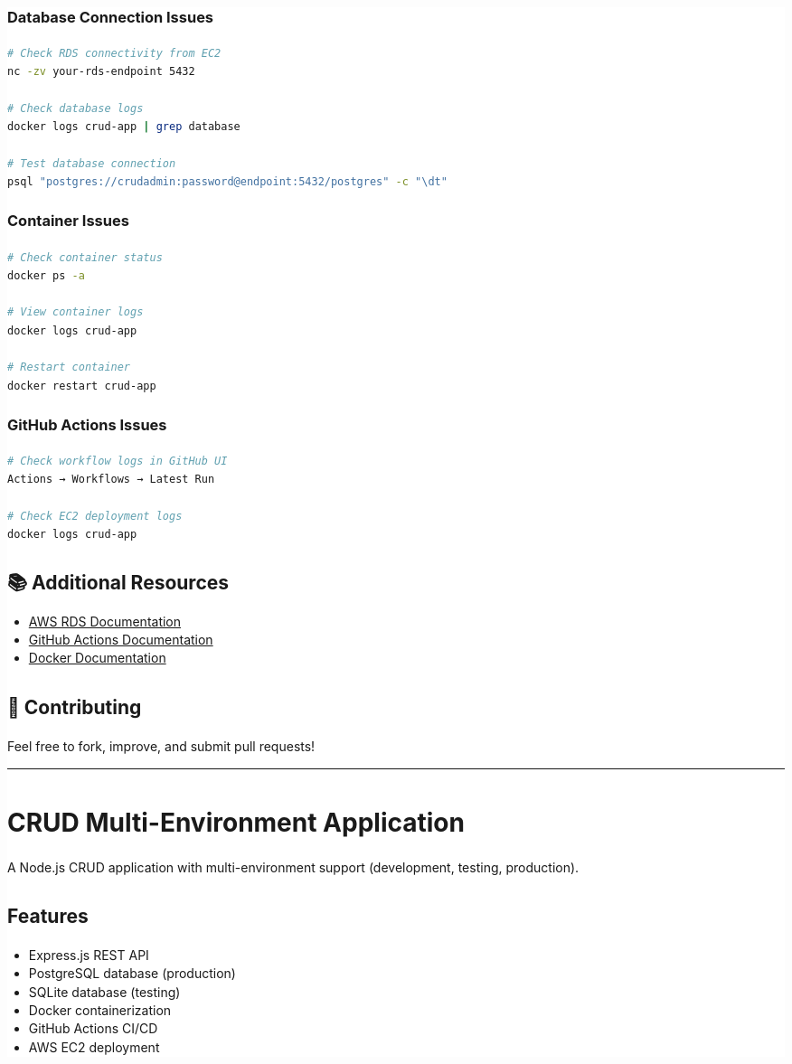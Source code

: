 ### Database Connection Issues
```bash
# Check RDS connectivity from EC2
nc -zv your-rds-endpoint 5432

# Check database logs
docker logs crud-app | grep database

# Test database connection
psql "postgres://crudadmin:password@endpoint:5432/postgres" -c "\dt"
```

### Container Issues
```bash
# Check container status
docker ps -a

# View container logs
docker logs crud-app

# Restart container
docker restart crud-app
```

### GitHub Actions Issues
```bash
# Check workflow logs in GitHub UI
Actions → Workflows → Latest Run

# Check EC2 deployment logs
docker logs crud-app
```

## 📚 Additional Resources

- [AWS RDS Documentation](https://docs.aws.amazon.com/rds/)
- [GitHub Actions Documentation](https://docs.github.com/en/actions)
- [Docker Documentation](https://docs.docker.com/)

## 🤝 Contributing

Feel free to fork, improve, and submit pull requests!

---

# CRUD Multi-Environment Application

A Node.js CRUD application with multi-environment support (development, testing, production).

## Features
- Express.js REST API
- PostgreSQL database (production)
- SQLite database (testing)
- Docker containerization
- GitHub Actions CI/CD
- AWS EC2 deployment

